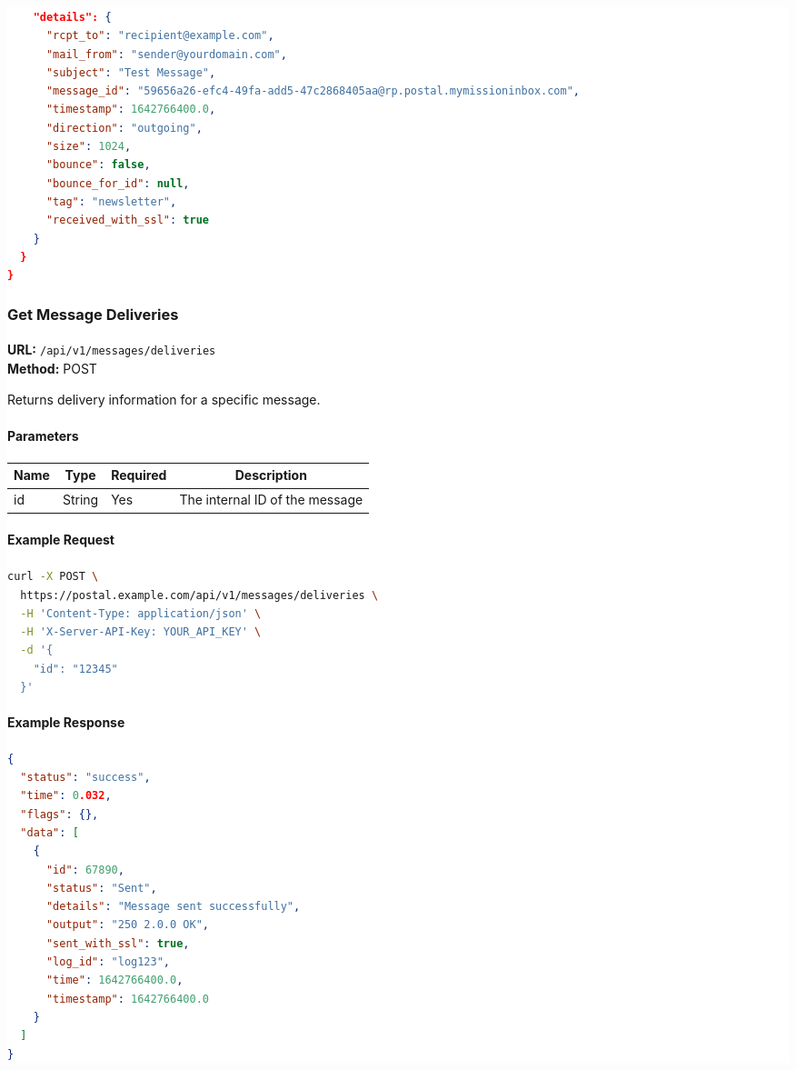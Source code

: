 ```json
    "details": {
      "rcpt_to": "recipient@example.com",
      "mail_from": "sender@yourdomain.com",
      "subject": "Test Message",
      "message_id": "59656a26-efc4-49fa-add5-47c2868405aa@rp.postal.mymissioninbox.com",
      "timestamp": 1642766400.0,
      "direction": "outgoing",
      "size": 1024,
      "bounce": false,
      "bounce_for_id": null,
      "tag": "newsletter",
      "received_with_ssl": true
    }
  }
}
```

### Get Message Deliveries

**URL:** `/api/v1/messages/deliveries`  
**Method:** POST  

Returns delivery information for a specific message.

#### Parameters

| Name | Type | Required | Description |
|------|------|----------|-------------|
| id | String | Yes | The internal ID of the message |

#### Example Request

```bash
curl -X POST \
  https://postal.example.com/api/v1/messages/deliveries \
  -H 'Content-Type: application/json' \
  -H 'X-Server-API-Key: YOUR_API_KEY' \
  -d '{
    "id": "12345"
  }'
```

#### Example Response

```json
{
  "status": "success",
  "time": 0.032,
  "flags": {},
  "data": [
    {
      "id": 67890,
      "status": "Sent",
      "details": "Message sent successfully",
      "output": "250 2.0.0 OK",
      "sent_with_ssl": true,
      "log_id": "log123",
      "time": 1642766400.0,
      "timestamp": 1642766400.0
    }
  ]
}
```
